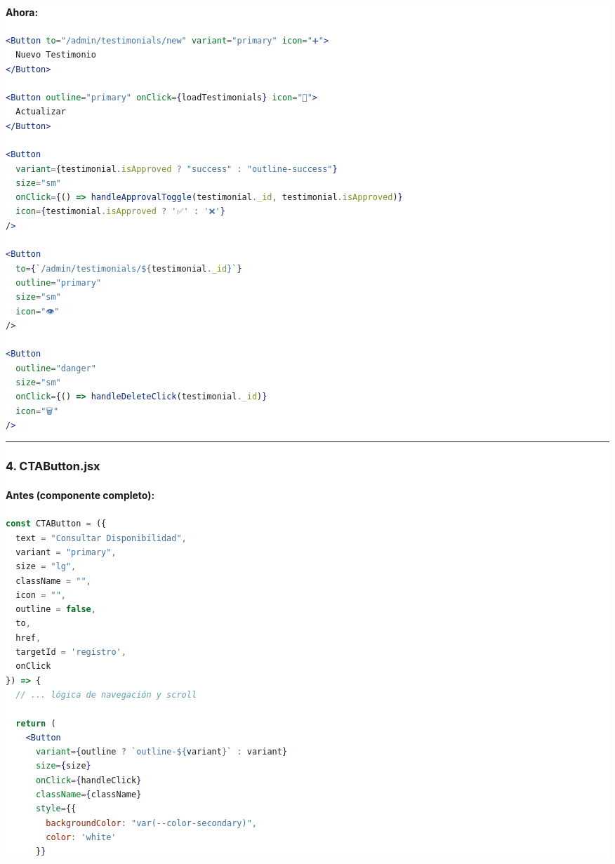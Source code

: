 ```jsx
```

#### Ahora:
```jsx
<Button to="/admin/testimonials/new" variant="primary" icon="➕">
  Nuevo Testimonio
</Button>

<Button outline="primary" onClick={loadTestimonials} icon="🔄">
  Actualizar
</Button>

<Button
  variant={testimonial.isApproved ? "success" : "outline-success"}
  size="sm"
  onClick={() => handleApprovalToggle(testimonial._id, testimonial.isApproved)}
  icon={testimonial.isApproved ? '✅' : '❌'}
/>

<Button
  to={`/admin/testimonials/${testimonial._id}`}
  outline="primary"
  size="sm"
  icon="👁️"
/>

<Button
  outline="danger"
  size="sm"
  onClick={() => handleDeleteClick(testimonial._id)}
  icon="🗑️"
/>
```

---

### 4. CTAButton.jsx

#### Antes (componente completo):
```jsx
const CTAButton = ({ 
  text = "Consultar Disponibilidad", 
  variant = "primary", 
  size = "lg",
  className = "",
  icon = "",
  outline = false,
  to,
  href,
  targetId = 'registro',
  onClick
}) => {
  // ... lógica de navegación y scroll
  
  return (
    <Button
      variant={outline ? `outline-${variant}` : variant}
      size={size}
      onClick={handleClick}
      className={className}
      style={{
        backgroundColor: "var(--color-secondary)",
        color: 'white'
      }}
```